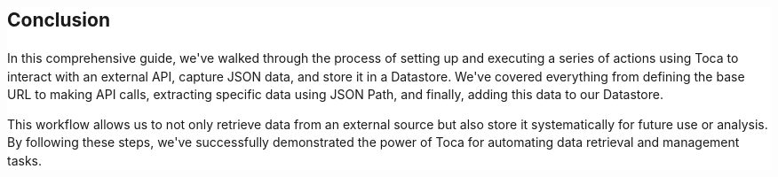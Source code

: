 ## Conclusion

In this comprehensive guide, we've walked through the process of setting up and executing a series of actions using Toca to interact with an external API, capture JSON data, and store it in a Datastore. We've covered everything from defining the base URL to making API calls, extracting specific data using JSON Path, and finally, adding this data to our Datastore.

This workflow allows us to not only retrieve data from an external source but also store it systematically for future use or analysis. By following these steps, we've successfully demonstrated the power of Toca for automating data retrieval and management tasks.
